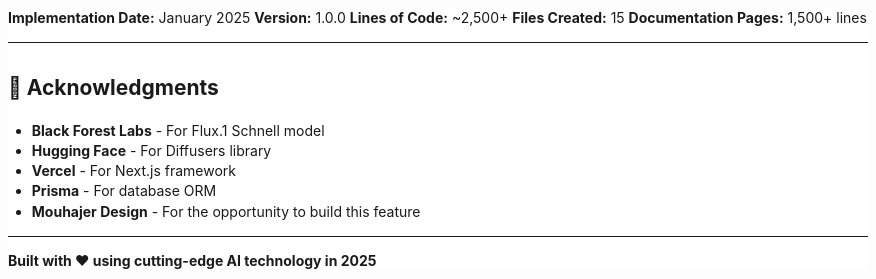 **Implementation Date:** January 2025
**Version:** 1.0.0
**Lines of Code:** ~2,500+
**Files Created:** 15
**Documentation Pages:** 1,500+ lines

---

## 👏 Acknowledgments

- **Black Forest Labs** - For Flux.1 Schnell model
- **Hugging Face** - For Diffusers library
- **Vercel** - For Next.js framework
- **Prisma** - For database ORM
- **Mouhajer Design** - For the opportunity to build this feature

---

**Built with ❤️ using cutting-edge AI technology in 2025**

